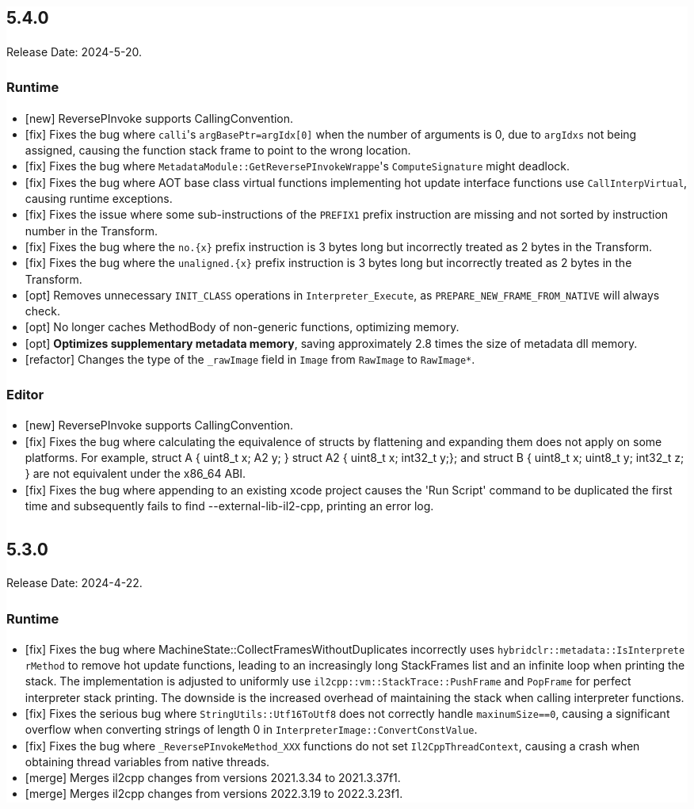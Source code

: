 ## 5.4.0

Release Date: 2024-5-20.

### Runtime

- [new] ReversePInvoke supports CallingConvention.
- [fix] Fixes the bug where `calli`'s `argBasePtr=argIdx[0]` when the number of arguments is 0, due to `argIdxs` not being assigned, causing the function stack frame to point to the wrong location.
- [fix] Fixes the bug where `MetadataModule::GetReversePInvokeWrappe`'s `ComputeSignature` might deadlock.
- [fix] Fixes the bug where AOT base class virtual functions implementing hot update interface functions use `CallInterpVirtual`, causing runtime exceptions.
- [fix] Fixes the issue where some sub-instructions of the `PREFIX1` prefix instruction are missing and not sorted by instruction number in the Transform.
- [fix] Fixes the bug where the `no.{x}` prefix instruction is 3 bytes long but incorrectly treated as 2 bytes in the Transform.
- [fix] Fixes the bug where the `unaligned.{x}` prefix instruction is 3 bytes long but incorrectly treated as 2 bytes in the Transform.
- [opt] Removes unnecessary `INIT_CLASS` operations in `Interpreter_Execute`, as `PREPARE_NEW_FRAME_FROM_NATIVE` will always check.
- [opt] No longer caches MethodBody of non-generic functions, optimizing memory.
- [opt] **Optimizes supplementary metadata memory**, saving approximately 2.8 times the size of metadata dll memory.
- [refactor] Changes the type of the `_rawImage` field in `Image` from `RawImage` to `RawImage*`.

### Editor

- [new] ReversePInvoke supports CallingConvention.
- [fix] Fixes the bug where calculating the equivalence of structs by flattening and expanding them does not apply on some platforms. For example, struct A { uint8_t x; A2 y; } struct A2 { uint8_t x; int32_t y;}; and struct B { uint8_t x; uint8_t y; int32_t z; } are not equivalent under the x86_64 ABI.
- [fix] Fixes the bug where appending to an existing xcode project causes the 'Run Script' command to be duplicated the first time and subsequently fails to find --external-lib-il2-cpp, printing an error log.

## 5.3.0

Release Date: 2024-4-22.

### Runtime

- [fix] Fixes the bug where MachineState::CollectFramesWithoutDuplicates incorrectly uses `hybridclr::metadata::IsInterpreterMethod` to remove hot update functions, leading to an increasingly long StackFrames list and an infinite loop when printing the stack. The implementation is adjusted to uniformly use `il2cpp::vm::StackTrace::PushFrame` and `PopFrame` for perfect interpreter stack printing. The downside is the increased overhead of maintaining the stack when calling interpreter functions.
- [fix] Fixes the serious bug where `StringUtils::Utf16ToUtf8` does not correctly handle `maxinumSize==0`, causing a significant overflow when converting strings of length 0 in `InterpreterImage::ConvertConstValue`.
- [fix] Fixes the bug where `_ReversePInvokeMethod_XXX` functions do not set `Il2CppThreadContext`, causing a crash when obtaining thread variables from native threads.
- [merge] Merges il2cpp changes from versions 2021.3.34 to 2021.3.37f1.
- [merge] Merges il2cpp changes from versions 2022.3.19 to 2022.3.23f1.
